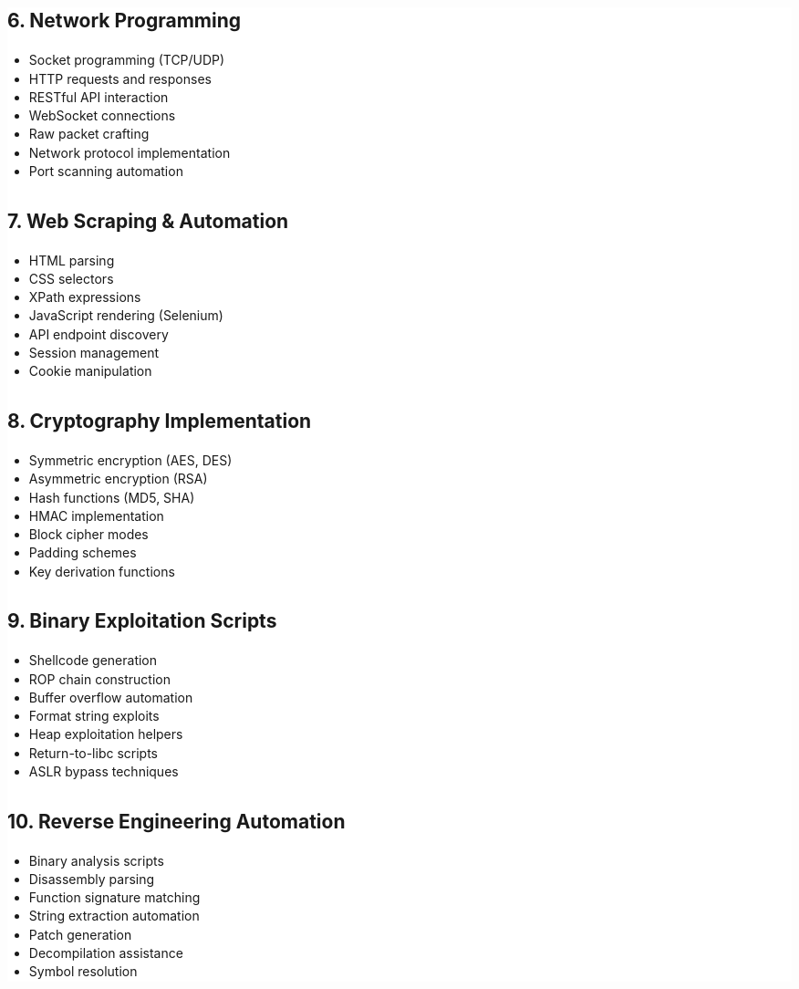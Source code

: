 ## 6. Network Programming

- Socket programming (TCP/UDP)
- HTTP requests and responses
- RESTful API interaction
- WebSocket connections
- Raw packet crafting
- Network protocol implementation
- Port scanning automation

## 7. Web Scraping & Automation

- HTML parsing
- CSS selectors
- XPath expressions
- JavaScript rendering (Selenium)
- API endpoint discovery
- Session management
- Cookie manipulation

## 8. Cryptography Implementation

- Symmetric encryption (AES, DES)
- Asymmetric encryption (RSA)
- Hash functions (MD5, SHA)
- HMAC implementation
- Block cipher modes
- Padding schemes
- Key derivation functions

## 9. Binary Exploitation Scripts

- Shellcode generation
- ROP chain construction
- Buffer overflow automation
- Format string exploits
- Heap exploitation helpers
- Return-to-libc scripts
- ASLR bypass techniques

## 10. Reverse Engineering Automation

- Binary analysis scripts
- Disassembly parsing
- Function signature matching
- String extraction automation
- Patch generation
- Decompilation assistance
- Symbol resolution
